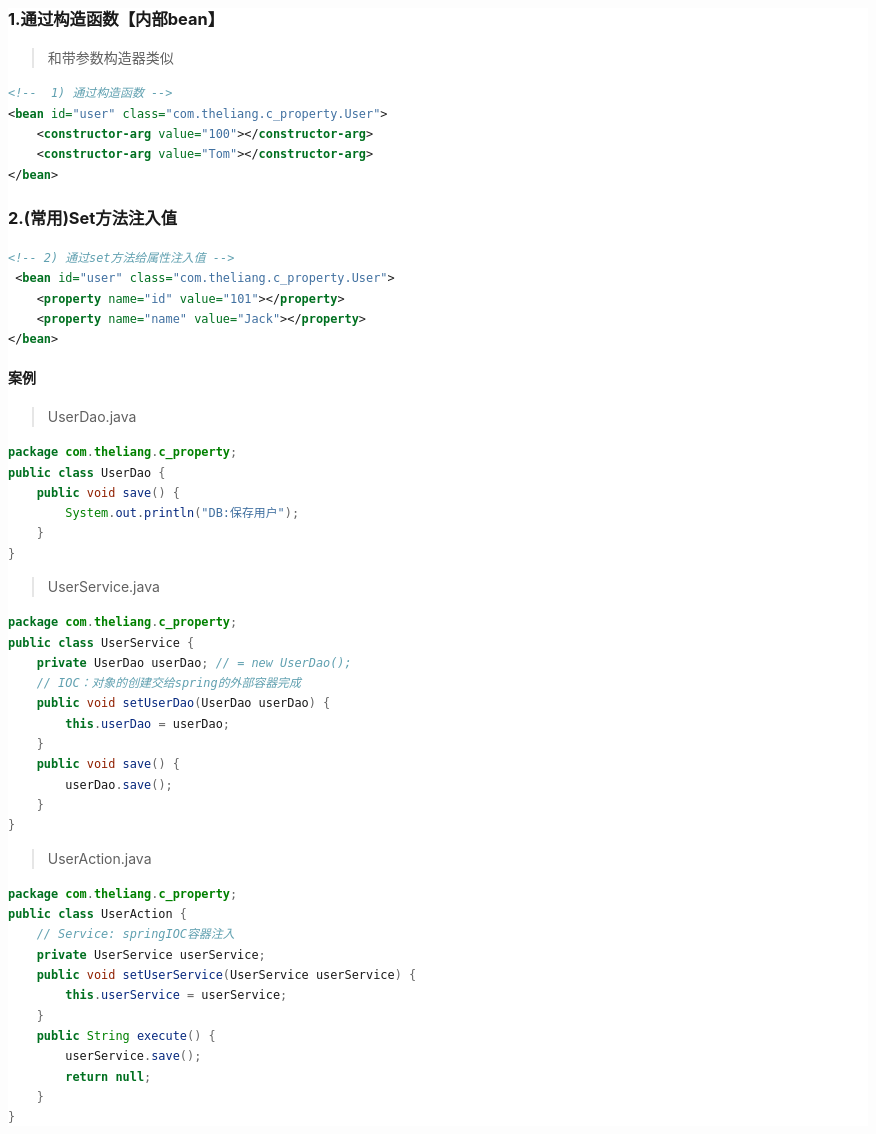 ### 1.通过构造函数【内部bean】

> 和带参数构造器类似

```xml
<!--  1) 通过构造函数 -->
<bean id="user" class="com.theliang.c_property.User">
	<constructor-arg value="100"></constructor-arg>
	<constructor-arg value="Tom"></constructor-arg>
</bean>
```

### 2.(常用)Set方法注入值

```xml
<!-- 2) 通过set方法给属性注入值 -->
 <bean id="user" class="com.theliang.c_property.User">
 	<property name="id" value="101"></property>
 	<property name="name" value="Jack"></property>
</bean>
```

#### 案例

> UserDao.java

```java
package com.theliang.c_property;
public class UserDao {
	public void save() {
		System.out.println("DB:保存用户");
	}
}
```

> UserService.java

```java
package com.theliang.c_property;
public class UserService {
	private UserDao userDao; // = new UserDao();
	// IOC：对象的创建交给spring的外部容器完成
	public void setUserDao(UserDao userDao) {
		this.userDao = userDao;
	}
	public void save() {
		userDao.save();
	}
}
```

> UserAction.java

```java
package com.theliang.c_property;
public class UserAction {
	// Service: springIOC容器注入
	private UserService userService;
	public void setUserService(UserService userService) {
		this.userService = userService;
	}
	public String execute() {
		userService.save();
		return null;
	}
}
```
